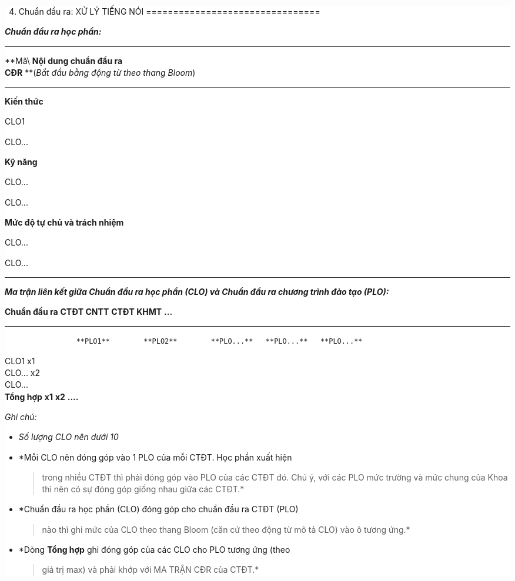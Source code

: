 4. Chuẩn đầu ra: XỬ LÝ TIẾNG NÓI
================================

***Chuẩn đầu ra học phần:***

  --------------------------------------------------------------------------------
  **Mã\                              **Nội dung chuẩn đầu ra\
  CĐR**                              **(*Bắt đầu bằng động từ theo thang Bloom*)
  ---------------------------------- ---------------------------------------------
  **Kiến thức**                      

  CLO1                               

  CLO...                             

                                     

  **Kỹ năng**                        

  CLO...                             

  CLO...                             

                                     

  **Mức độ tự chủ và trách nhiệm**   

  CLO...                             

  CLO...                             

                                     
  --------------------------------------------------------------------------------

***Ma trận liên kết giữa Chuẩn đầu ra học phần (CLO) và Chuẩn đầu ra
chương trình đào tạo (PLO):***

  **Chuẩn đầu ra**   **CTĐT CNTT**   **CTĐT KHMT**   **...**                                
  ------------------ --------------- --------------- ------------ ------------ ------------ --
                     **PLO1**        **PLO2**        **PLO...**   **PLO...**   **PLO...**   
  CLO1               x1                                                                     
  CLO...                             x2                                                     
  CLO...                                                                                    
  **Tổng hợp**       **x1**          **x2**          **....**                               

*Ghi chú:*

-   *Số lượng CLO nên dưới 10*

-   *Mỗi CLO nên đóng góp vào 1 PLO của mỗi CTĐT. Học phần xuất hiện
    > trong nhiều CTĐT thì phải đóng góp vào PLO của các CTĐT đó. Chú ý,
    > với các PLO mức trường và mức chung của Khoa thì nên có sự đóng
    > góp giống nhau giữa các CTĐT.*

-   *Chuẩn đầu ra học phần (CLO) đóng góp cho chuẩn đầu ra CTĐT (PLO)
    > nào thì ghi mức của CLO theo thang Bloom (căn cứ theo động từ mô
    > tả CLO) vào ô tương ứng.*

-   *Dòng **Tổng hợp** ghi đóng góp của các CLO cho PLO tương ứng (theo
    > giá trị max) và phải khớp với MA TRẬN CĐR của CTĐT.*
